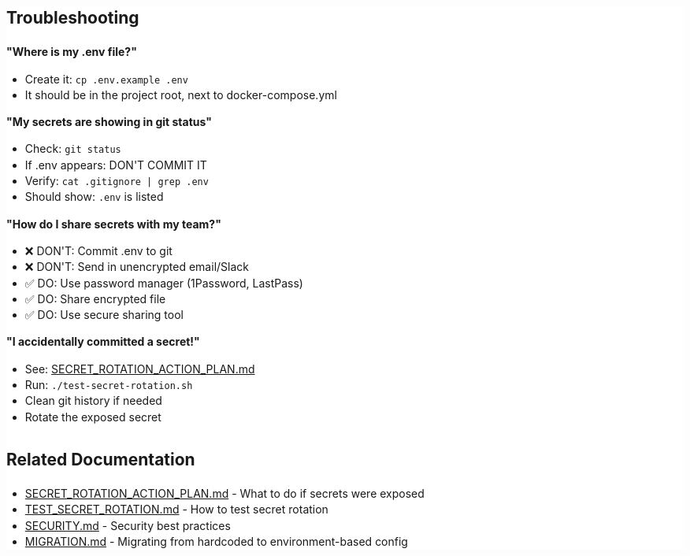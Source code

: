 ## Troubleshooting

**"Where is my .env file?"**
- Create it: `cp .env.example .env`
- It should be in the project root, next to docker-compose.yml

**"My secrets are showing in git status"**
- Check: `git status`
- If .env appears: DON'T COMMIT IT
- Verify: `cat .gitignore | grep .env`
- Should show: `.env` is listed

**"How do I share secrets with my team?"**
- ❌ DON'T: Commit .env to git
- ❌ DON'T: Send in unencrypted email/Slack
- ✅ DO: Use password manager (1Password, LastPass)
- ✅ DO: Share encrypted file
- ✅ DO: Use secure sharing tool

**"I accidentally committed a secret!"**
- See: [SECRET_ROTATION_ACTION_PLAN.md](SECRET_ROTATION_ACTION_PLAN.md)
- Run: `./test-secret-rotation.sh`
- Clean git history if needed
- Rotate the exposed secret

## Related Documentation

- [SECRET_ROTATION_ACTION_PLAN.md](SECRET_ROTATION_ACTION_PLAN.md) - What to do if secrets were exposed
- [TEST_SECRET_ROTATION.md](TEST_SECRET_ROTATION.md) - How to test secret rotation
- [SECURITY.md](SECURITY.md) - Security best practices
- [MIGRATION.md](MIGRATION.md) - Migrating from hardcoded to environment-based config
